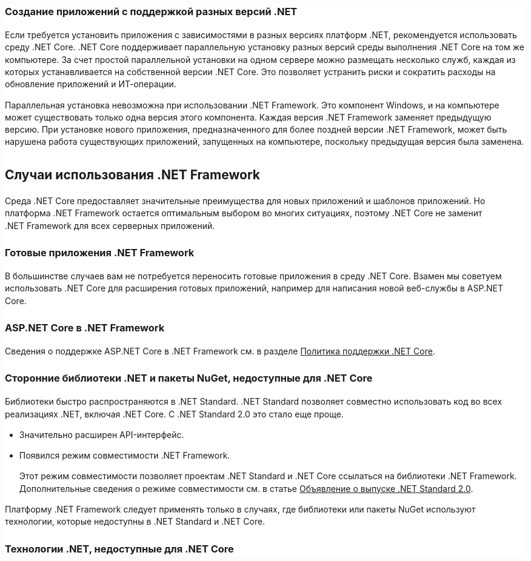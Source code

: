 ### <a name="side-by-side-net-versions-per-application-level"></a>Создание приложений с поддержкой разных версий .NET

Если требуется установить приложения с зависимостями в разных версиях платформ .NET, рекомендуется использовать среду .NET Core. .NET Core поддерживает параллельную установку разных версий среды выполнения .NET Core на том же компьютере. За счет простой параллельной установки на одном сервере можно размещать несколько служб, каждая из которых устанавливается на собственной версии .NET Core. Это позволяет устранить риски и сократить расходы на обновление приложений и ИТ-операции.

Параллельная установка невозможна при использовании .NET Framework. Это компонент Windows, и на компьютере может существовать только одна версия этого компонента. Каждая версия .NET Framework заменяет предыдущую версию. При установке нового приложения, предназначенного для более поздней версии .NET Framework, может быть нарушена работа существующих приложений, запущенных на компьютере, поскольку предыдущая версия была заменена.

## <a name="when-to-choose-net-framework"></a>Случаи использования .NET Framework

Среда .NET Core предоставляет значительные преимущества для новых приложений и шаблонов приложений. Но платформа .NET Framework остается оптимальным выбором во многих ситуациях, поэтому .NET Core не заменит .NET Framework для всех серверных приложений.

### <a name="current-net-framework-applications"></a>Готовые приложения .NET Framework

В большинстве случаев вам не потребуется переносить готовые приложения в среду .NET Core. Взамен мы советуем использовать .NET Core для расширения готовых приложений, например для написания новой веб-службы в ASP.NET Core.

### <a name="aspnet-core-on-net-framework"></a>ASP.NET Core в .NET Framework

Сведения о поддержке ASP.NET Core в .NET Framework см. в разделе [Политика поддержки .NET Core](https://dotnet.microsoft.com/platform/support/policy/dotnet-core).

### <a name="third-party-libraries-or-nuget-packages-not-available-for-net-core"></a>Сторонние библиотеки .NET и пакеты NuGet, недоступные для .NET Core

Библиотеки быстро распространяются в .NET Standard. .NET Standard позволяет совместно использовать код во всех реализациях .NET, включая .NET Core. С .NET Standard 2.0 это стало еще проще.

- Значительно расширен API-интерфейс.
- Появился режим совместимости .NET Framework.

  Этот режим совместимости позволяет проектам .NET Standard и .NET Core ссылаться на библиотеки .NET Framework. Дополнительные сведения о режиме совместимости см. в статье [Объявление о выпуске .NET Standard 2.0](https://devblogs.microsoft.com/dotnet/announcing-net-standard-2-0/).

Платформу .NET Framework следует применять только в случаях, где библиотеки или пакеты NuGet используют технологии, которые недоступны в .NET Standard и .NET Core.

### <a name="net-technologies-not-available-for-net-core"></a>Технологии .NET, недоступные для .NET Core
